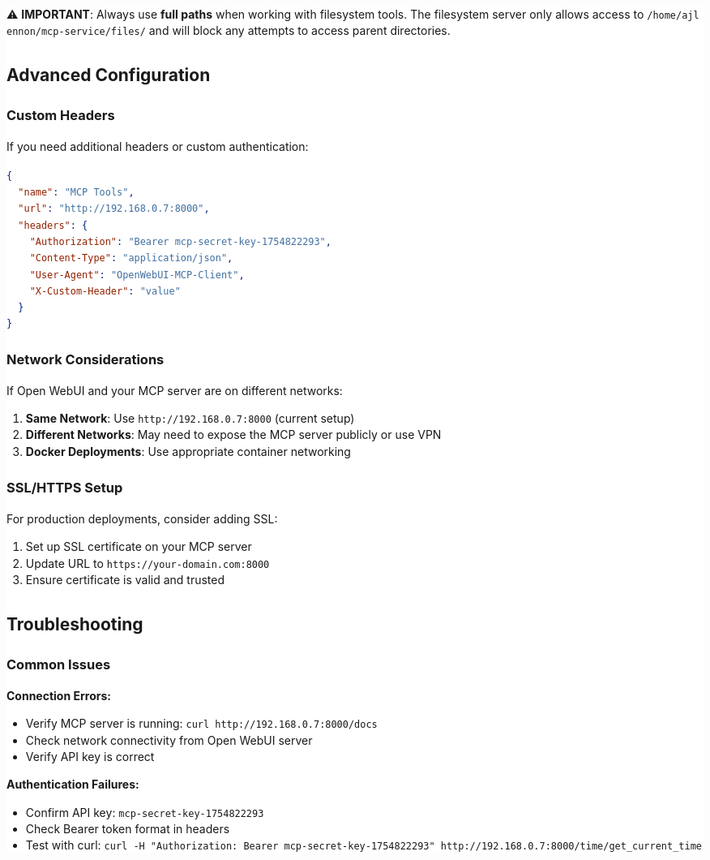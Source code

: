 ⚠️ **IMPORTANT**: Always use **full paths** when working with filesystem tools. The filesystem server only allows access to `/home/ajlennon/mcp-service/files/` and will block any attempts to access parent directories.

## Advanced Configuration

### Custom Headers

If you need additional headers or custom authentication:

```json
{
  "name": "MCP Tools",
  "url": "http://192.168.0.7:8000",
  "headers": {
    "Authorization": "Bearer mcp-secret-key-1754822293",
    "Content-Type": "application/json",
    "User-Agent": "OpenWebUI-MCP-Client",
    "X-Custom-Header": "value"
  }
}
```

### Network Considerations

If Open WebUI and your MCP server are on different networks:

1. **Same Network**: Use `http://192.168.0.7:8000` (current setup)
2. **Different Networks**: May need to expose the MCP server publicly or use VPN
3. **Docker Deployments**: Use appropriate container networking

### SSL/HTTPS Setup

For production deployments, consider adding SSL:

1. Set up SSL certificate on your MCP server
2. Update URL to `https://your-domain.com:8000`
3. Ensure certificate is valid and trusted

## Troubleshooting

### Common Issues

**Connection Errors:**
- Verify MCP server is running: `curl http://192.168.0.7:8000/docs`
- Check network connectivity from Open WebUI server
- Verify API key is correct

**Authentication Failures:**
- Confirm API key: `mcp-secret-key-1754822293`
- Check Bearer token format in headers
- Test with curl: `curl -H "Authorization: Bearer mcp-secret-key-1754822293" http://192.168.0.7:8000/time/get_current_time`
